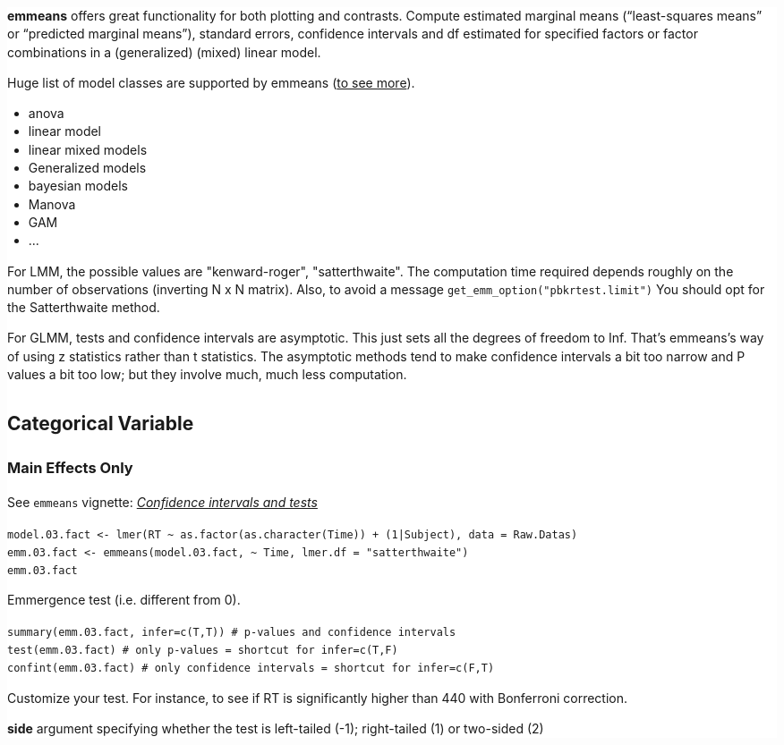 
**emmeans** offers great functionality for both plotting and contrasts. 
Compute estimated marginal means (“least-squares means” or “predicted marginal means”), standard errors, confidence intervals and df estimated for specified factors or factor combinations in a (generalized) (mixed) linear model.

Huge list of model classes are supported by emmeans ([to see more](https://cran.r-project.org/web/packages/emmeans/vignettes/models.html)). <br>
* anova <br>
* linear model <br>
* linear mixed models <br>
* Generalized models <br>
* bayesian models <br>
* Manova <br>
* GAM <br>
* ...


For LMM, the possible values are "kenward-roger", "satterthwaite".
The computation time required depends roughly on the number of observations (inverting N x N matrix). Also, to avoid a message `get_emm_option("pbkrtest.limit")`
You should opt for the Satterthwaite method.

For GLMM, tests and confidence intervals are asymptotic. This just sets all the degrees of freedom to Inf. That’s emmeans’s way of using z statistics rather than t statistics. The asymptotic methods tend to make confidence intervals a bit too narrow and P values a bit too low; but they involve much, much less computation. 


## Categorical Variable

### Main Effects Only

See `emmeans` vignette: [*Confidence intervals and tests*](https://cran.r-project.org/web/packages/emmeans/vignettes/confidence-intervals.html)

```{r, warning=FALSE, fig.align='center', message=FALSE}
model.03.fact <- lmer(RT ~ as.factor(as.character(Time)) + (1|Subject), data = Raw.Datas)
emm.03.fact <- emmeans(model.03.fact, ~ Time, lmer.df = "satterthwaite")
emm.03.fact
```

Emmergence test (i.e. different from 0).

```{r, warning=FALSE, fig.align='center', message=FALSE}
summary(emm.03.fact, infer=c(T,T)) # p-values and confidence intervals
test(emm.03.fact) # only p-values = shortcut for infer=c(T,F)
confint(emm.03.fact) # only confidence intervals = shortcut for infer=c(F,T)
```


Customize your test.
For instance, to see if RT is significantly higher than 440 with Bonferroni correction.

**side** argument specifying whether the test is left-tailed (-1); right-tailed (1) or two-sided (2)
